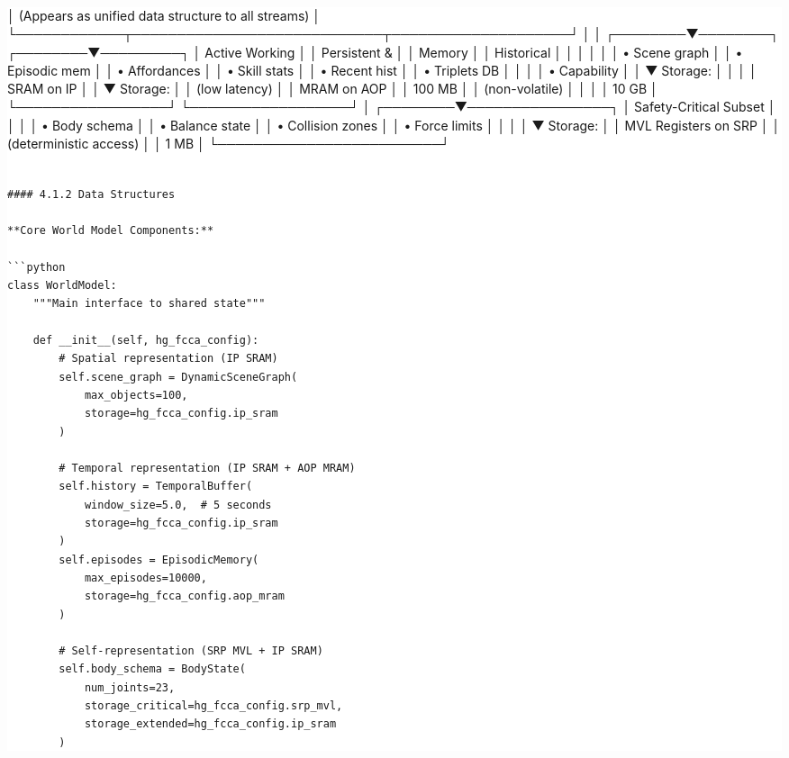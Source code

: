 │  (Appears as unified data structure to all streams)          │
└────────────┬────────────────────────────┬────────────────────┘
             │                            │
    ┌────────▼────────┐         ┌────────▼─────────┐
    │  Active Working │         │  Persistent &    │
    │     Memory      │         │  Historical      │
    │                 │         │                  │
    │ • Scene graph   │         │ • Episodic mem   │
    │ • Affordances   │         │ • Skill stats    │
    │ • Recent hist   │         │ • Triplets DB    │
    │                 │         │ • Capability     │
    │ ▼ Storage:      │         │                  │
    │ SRAM on IP      │         │ ▼ Storage:       │
    │ (low latency)   │         │ MRAM on AOP      │
    │ 100 MB          │         │ (non-volatile)   │
    │                 │         │ 10 GB            │
    └─────────────────┘         └──────────────────┘
             │
    ┌────────▼────────────────┐
    │  Safety-Critical Subset │
    │                         │
    │ • Body schema           │
    │ • Balance state         │
    │ • Collision zones       │
    │ • Force limits          │
    │                         │
    │ ▼ Storage:              │
    │ MVL Registers on SRP    │
    │ (deterministic access)  │
    │ 1 MB                    │
    └─────────────────────────┘
```

#### 4.1.2 Data Structures

**Core World Model Components:**

```python
class WorldModel:
    """Main interface to shared state"""
    
    def __init__(self, hg_fcca_config):
        # Spatial representation (IP SRAM)
        self.scene_graph = DynamicSceneGraph(
            max_objects=100,
            storage=hg_fcca_config.ip_sram
        )
        
        # Temporal representation (IP SRAM + AOP MRAM)
        self.history = TemporalBuffer(
            window_size=5.0,  # 5 seconds
            storage=hg_fcca_config.ip_sram
        )
        self.episodes = EpisodicMemory(
            max_episodes=10000,
            storage=hg_fcca_config.aop_mram
        )
        
        # Self-representation (SRP MVL + IP SRAM)
        self.body_schema = BodyState(
            num_joints=23,
            storage_critical=hg_fcca_config.srp_mvl,
            storage_extended=hg_fcca_config.ip_sram
        )
```